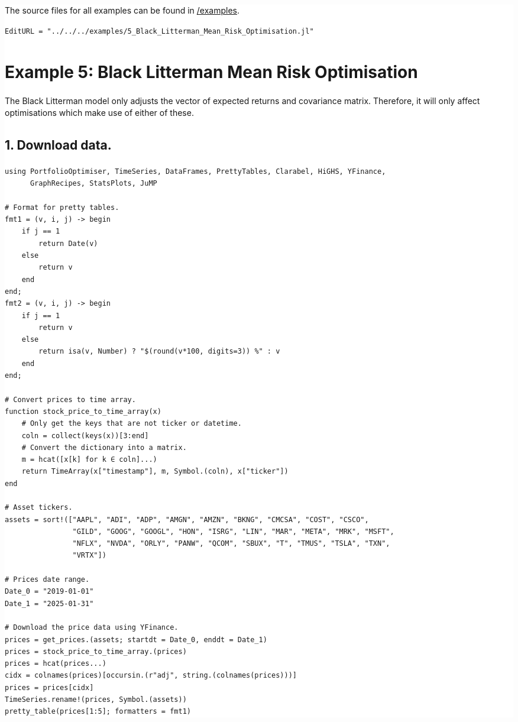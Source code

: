 The source files for all examples can be found in [/examples](https://github.com/dcelisgarza/PortfolioOptimiser.jl/tree/main/examples/).

```@meta
EditURL = "../../../examples/5_Black_Litterman_Mean_Risk_Optimisation.jl"
```

# Example 5: Black Litterman Mean Risk Optimisation

The Black Litterman model only adjusts the vector of expected returns and covariance matrix. Therefore, it will only affect optimisations which make use of either of these.

## 1. Download data.

````@example 5_Black_Litterman_Mean_Risk_Optimisation
using PortfolioOptimiser, TimeSeries, DataFrames, PrettyTables, Clarabel, HiGHS, YFinance,
      GraphRecipes, StatsPlots, JuMP

# Format for pretty tables.
fmt1 = (v, i, j) -> begin
    if j == 1
        return Date(v)
    else
        return v
    end
end;
fmt2 = (v, i, j) -> begin
    if j == 1
        return v
    else
        return isa(v, Number) ? "$(round(v*100, digits=3)) %" : v
    end
end;

# Convert prices to time array.
function stock_price_to_time_array(x)
    # Only get the keys that are not ticker or datetime.
    coln = collect(keys(x))[3:end]
    # Convert the dictionary into a matrix.
    m = hcat([x[k] for k ∈ coln]...)
    return TimeArray(x["timestamp"], m, Symbol.(coln), x["ticker"])
end

# Asset tickers.
assets = sort!(["AAPL", "ADI", "ADP", "AMGN", "AMZN", "BKNG", "CMCSA", "COST", "CSCO",
                "GILD", "GOOG", "GOOGL", "HON", "ISRG", "LIN", "MAR", "META", "MRK", "MSFT",
                "NFLX", "NVDA", "ORLY", "PANW", "QCOM", "SBUX", "T", "TMUS", "TSLA", "TXN",
                "VRTX"])

# Prices date range.
Date_0 = "2019-01-01"
Date_1 = "2025-01-31"

# Download the price data using YFinance.
prices = get_prices.(assets; startdt = Date_0, enddt = Date_1)
prices = stock_price_to_time_array.(prices)
prices = hcat(prices...)
cidx = colnames(prices)[occursin.(r"adj", string.(colnames(prices)))]
prices = prices[cidx]
TimeSeries.rename!(prices, Symbol.(assets))
pretty_table(prices[1:5]; formatters = fmt1)
````
